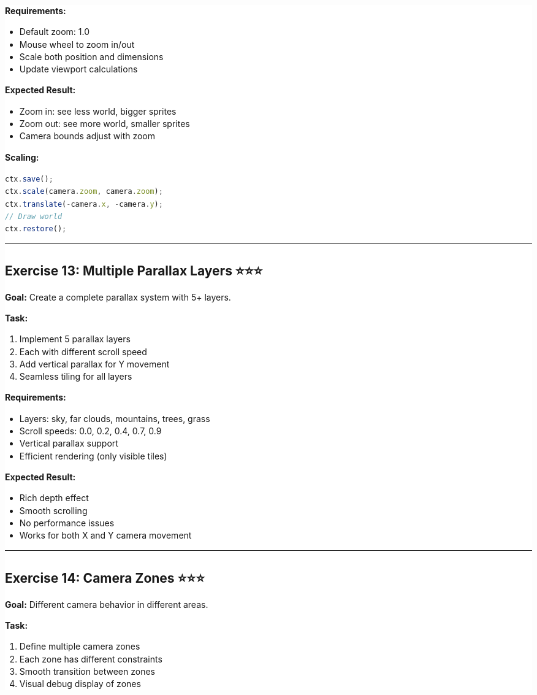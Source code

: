 **Requirements:**
- Default zoom: 1.0
- Mouse wheel to zoom in/out
- Scale both position and dimensions
- Update viewport calculations

**Expected Result:**
- Zoom in: see less world, bigger sprites
- Zoom out: see more world, smaller sprites
- Camera bounds adjust with zoom

**Scaling:**
```typescript
ctx.save();
ctx.scale(camera.zoom, camera.zoom);
ctx.translate(-camera.x, -camera.y);
// Draw world
ctx.restore();
```

---

## Exercise 13: Multiple Parallax Layers ⭐⭐⭐

**Goal:** Create a complete parallax system with 5+ layers.

**Task:**
1. Implement 5 parallax layers
2. Each with different scroll speed
3. Add vertical parallax for Y movement
4. Seamless tiling for all layers

**Requirements:**
- Layers: sky, far clouds, mountains, trees, grass
- Scroll speeds: 0.0, 0.2, 0.4, 0.7, 0.9
- Vertical parallax support
- Efficient rendering (only visible tiles)

**Expected Result:**
- Rich depth effect
- Smooth scrolling
- No performance issues
- Works for both X and Y camera movement

---

## Exercise 14: Camera Zones ⭐⭐⭐

**Goal:** Different camera behavior in different areas.

**Task:**
1. Define multiple camera zones
2. Each zone has different constraints
3. Smooth transition between zones
4. Visual debug display of zones
